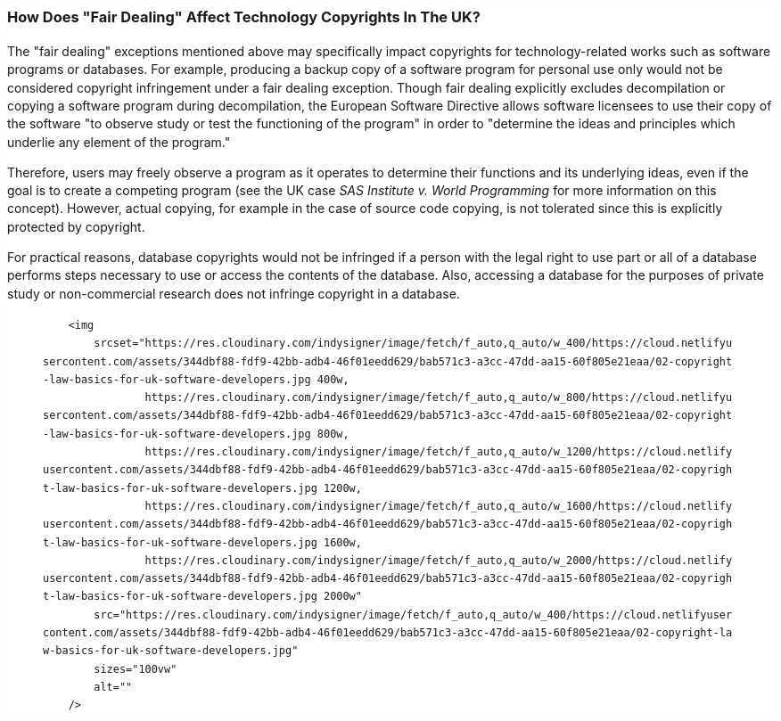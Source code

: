 <h3>How Does "Fair Dealing" Affect Technology Copyrights In The UK?</h3>


  <div id="sponsors-article" data-impression="true" class="c-promo-box c-promo-box--ad sponsors hidden" data-audience="non-subscriber" data-remove="true"></div>



<p>The "fair dealing" exceptions mentioned above may specifically impact copyrights for technology-related works such as software programs or databases. For example, producing a backup copy of a software program for personal use only would not be considered copyright infringement under a fair dealing exception. Though fair dealing explicitly excludes decompilation or copying a software program during decompilation, the European Software Directive allows software licensees to use their copy of the software "to observe study or test the functioning of the program" in order to "determine the ideas and principles which underlie any element of the program."</p>

<p>Therefore, users may freely observe a program as it operates to determine their functions and its underlying ideas, even if the goal is to create a competing program (see the UK case <em>SAS Institute v. World Programming</em> for more information on this concept). However, actual copying, for example in the case of source code copying, is not tolerated since this is explicitly protected by copyright.</p>

<p>For practical reasons, database copyrights would not be infringed if a person with the legal right to use part or all of a database performs steps necessary to use or access the contents of the database. Also, accessing a database for the purposes of private study or non-commercial research does not infringe copyright in a database.</p>











<figure >
	
		<img
			srcset="https://res.cloudinary.com/indysigner/image/fetch/f_auto,q_auto/w_400/https://cloud.netlifyusercontent.com/assets/344dbf88-fdf9-42bb-adb4-46f01eedd629/bab571c3-a3cc-47dd-aa15-60f805e21eaa/02-copyright-law-basics-for-uk-software-developers.jpg 400w,
			        https://res.cloudinary.com/indysigner/image/fetch/f_auto,q_auto/w_800/https://cloud.netlifyusercontent.com/assets/344dbf88-fdf9-42bb-adb4-46f01eedd629/bab571c3-a3cc-47dd-aa15-60f805e21eaa/02-copyright-law-basics-for-uk-software-developers.jpg 800w,
			        https://res.cloudinary.com/indysigner/image/fetch/f_auto,q_auto/w_1200/https://cloud.netlifyusercontent.com/assets/344dbf88-fdf9-42bb-adb4-46f01eedd629/bab571c3-a3cc-47dd-aa15-60f805e21eaa/02-copyright-law-basics-for-uk-software-developers.jpg 1200w,
			        https://res.cloudinary.com/indysigner/image/fetch/f_auto,q_auto/w_1600/https://cloud.netlifyusercontent.com/assets/344dbf88-fdf9-42bb-adb4-46f01eedd629/bab571c3-a3cc-47dd-aa15-60f805e21eaa/02-copyright-law-basics-for-uk-software-developers.jpg 1600w,
			        https://res.cloudinary.com/indysigner/image/fetch/f_auto,q_auto/w_2000/https://cloud.netlifyusercontent.com/assets/344dbf88-fdf9-42bb-adb4-46f01eedd629/bab571c3-a3cc-47dd-aa15-60f805e21eaa/02-copyright-law-basics-for-uk-software-developers.jpg 2000w"
			src="https://res.cloudinary.com/indysigner/image/fetch/f_auto,q_auto/w_400/https://cloud.netlifyusercontent.com/assets/344dbf88-fdf9-42bb-adb4-46f01eedd629/bab571c3-a3cc-47dd-aa15-60f805e21eaa/02-copyright-law-basics-for-uk-software-developers.jpg"
			sizes="100vw"
			alt=""
		/>
	